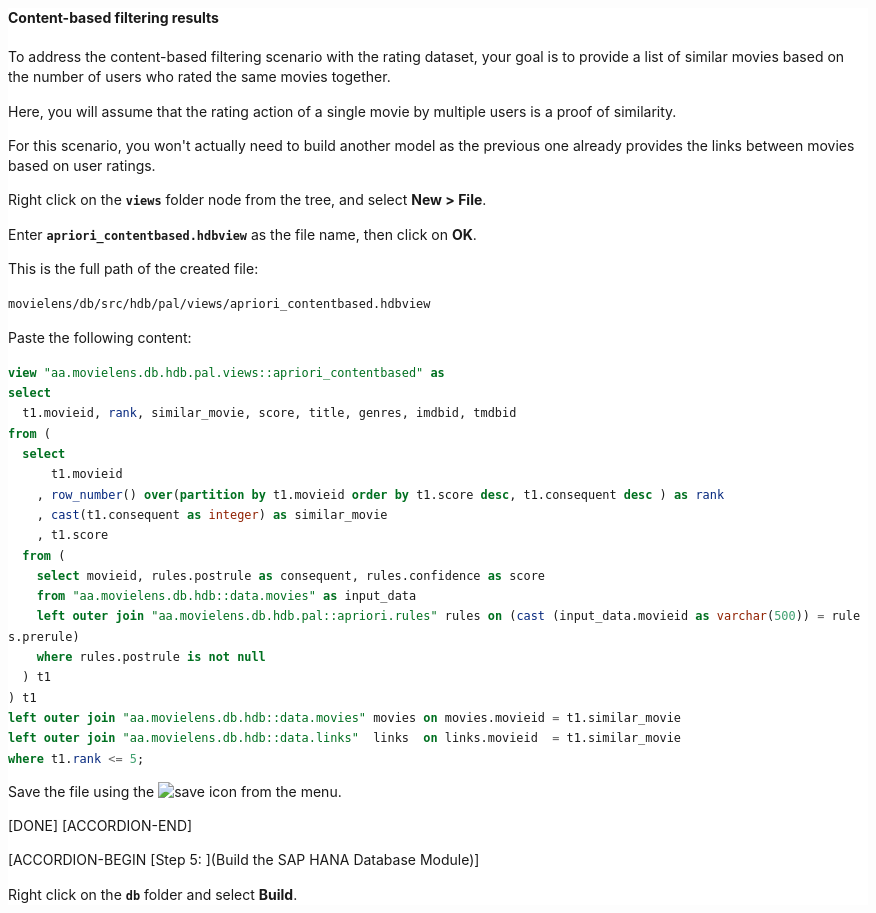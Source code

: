 #### Content-based filtering results

To address the content-based filtering scenario with the rating dataset, your goal is to provide a list of similar movies based on the number of users who rated the same movies together.

Here, you will assume that the rating action of a single movie by multiple users is a proof of similarity.

For this scenario, you won't actually need to build another model as the previous one already provides the links between movies based on user ratings.

Right click on the **`views`** folder node from the tree, and select **New > File**.

Enter **`apriori_contentbased.hdbview`** as the file name, then click on **OK**.

This is the full path of the created file:

```
movielens/db/src/hdb/pal/views/apriori_contentbased.hdbview
```

Paste the following content:

```SQL
view "aa.movielens.db.hdb.pal.views::apriori_contentbased" as
select
  t1.movieid, rank, similar_movie, score, title, genres, imdbid, tmdbid    
from (
  select
      t1.movieid
    , row_number() over(partition by t1.movieid order by t1.score desc, t1.consequent desc ) as rank
    , cast(t1.consequent as integer) as similar_movie
    , t1.score
  from (
    select movieid, rules.postrule as consequent, rules.confidence as score
    from "aa.movielens.db.hdb::data.movies" as input_data
    left outer join "aa.movielens.db.hdb.pal::apriori.rules" rules on (cast (input_data.movieid as varchar(500)) = rules.prerule)
    where rules.postrule is not null
  ) t1
) t1
left outer join "aa.movielens.db.hdb::data.movies" movies on movies.movieid = t1.similar_movie
left outer join "aa.movielens.db.hdb::data.links"  links  on links.movieid  = t1.similar_movie
where t1.rank <= 5;
```

Save the file using the ![save](00-save.png) icon from the menu.

[DONE]
[ACCORDION-END]

[ACCORDION-BEGIN [Step 5: ](Build the SAP HANA Database Module)]

Right click on the **`db`** folder and select **Build**.
